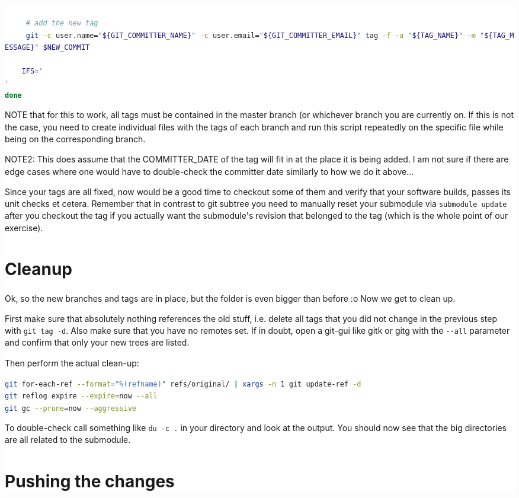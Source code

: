 ```sh

     # add the new tag
     git -c user.name="${GIT_COMMITTER_NAME}" -c user.email="${GIT_COMMITTER_EMAIL}" tag -f -a "${TAG_NAME}" -m "${TAG_MESSAGE}" $NEW_COMMIT

    IFS='
'
done
```    



NOTE that for this to work, all tags must be contained in the master branch (or whichever branch you are currently on.
If this is not the case, you need to create individual files with the tags of each branch and run this script repeatedly on the specific file while being on the corresponding branch.

NOTE2: This does assume that the COMMITTER_DATE of the tag will fit in at the place it is being added.
I am not sure if there are edge cases where one would have to double-check the committer date similarly to how we do it above...

Since your tags are all fixed, now would be a good time to checkout some of them and verify that your software builds, passes its unit checks et cetera.
Remember that in contrast to git subtree you need to manually reset your submodule via `submodule update` after you checkout the tag if you actually want the submodule's revision that belonged to the tag (which is the whole point of our exercise).



# Cleanup



Ok, so the new branches and tags are in place, but the folder is even bigger than before :o Now we get to clean up.

First make sure that absolutely nothing references the old stuff, i.e. delete all tags that you did not change in the previous step with `git tag -d`.
Also make sure that you have no remotes set. If in doubt, open a git-gui like gitk or gitg with the `--all` parameter and confirm that only your new trees are listed.

Then perform the actual clean-up:

```sh
git for-each-ref --format="%(refname)" refs/original/ | xargs -n 1 git update-ref -d
git reflog expire --expire=now --all
git gc --prune=now --aggressive
```



To double-check call something like `du -c .` in your directory and look at the output. You should now see that the big directories are all related to the submodule.



# Pushing the changes
